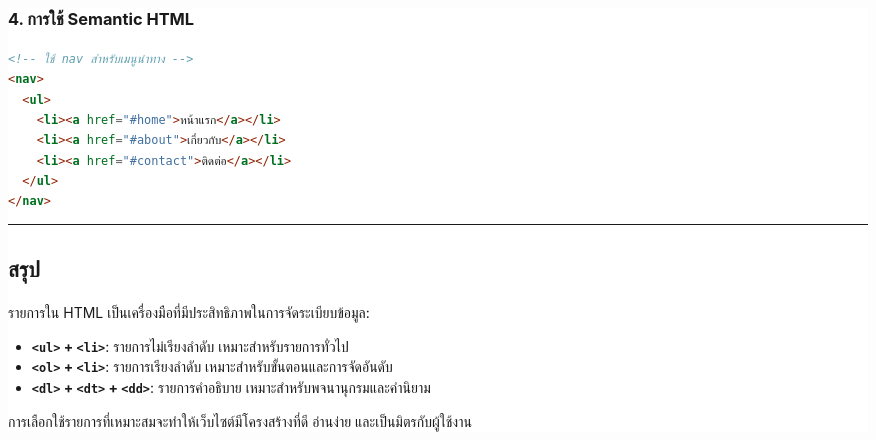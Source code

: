 ### 4. การใช้ Semantic HTML

```html
<!-- ใช้ nav สำหรับเมนูนำทาง -->
<nav>
  <ul>
    <li><a href="#home">หน้าแรก</a></li>
    <li><a href="#about">เกี่ยวกับ</a></li>
    <li><a href="#contact">ติดต่อ</a></li>
  </ul>
</nav>
```

---

## สรุป

รายการใน HTML เป็นเครื่องมือที่มีประสิทธิภาพในการจัดระเบียบข้อมูล:

- **`<ul>` + `<li>`**: รายการไม่เรียงลำดับ เหมาะสำหรับรายการทั่วไป
- **`<ol>` + `<li>`**: รายการเรียงลำดับ เหมาะสำหรับขั้นตอนและการจัดอันดับ
- **`<dl>` + `<dt>` + `<dd>`**: รายการคำอธิบาย เหมาะสำหรับพจนานุกรมและคำนิยาม

การเลือกใช้รายการที่เหมาะสมจะทำให้เว็บไซต์มีโครงสร้างที่ดี อ่านง่าย และเป็นมิตรกับผู้ใช้งาน
